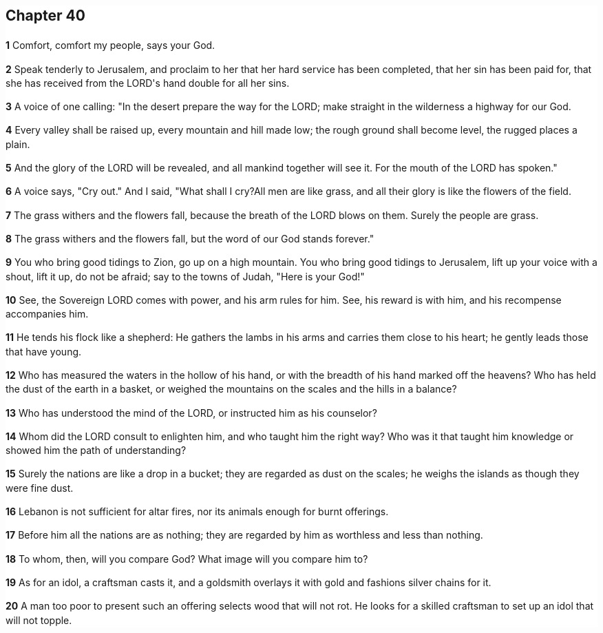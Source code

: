 ## Chapter 40

**1** Comfort, comfort my people, says your God.

**2** Speak tenderly to Jerusalem, and proclaim to her that her hard service has been completed, that her sin has been paid for, that she has received from the LORD's hand double for all her sins.

**3** A voice of one calling: "In the desert prepare the way for the LORD; make straight in the wilderness a highway for our God.

**4** Every valley shall be raised up, every mountain and hill made low; the rough ground shall become level, the rugged places a plain.

**5** And the glory of the LORD will be revealed, and all mankind together will see it. For the mouth of the LORD has spoken."

**6** A voice says, "Cry out." And I said, "What shall I cry?All men are like grass, and all their glory is like the flowers of the field.

**7** The grass withers and the flowers fall, because the breath of the LORD blows on them. Surely the people are grass.

**8** The grass withers and the flowers fall, but the word of our God stands forever."

**9** You who bring good tidings to Zion, go up on a high mountain. You who bring good tidings to Jerusalem, lift up your voice with a shout, lift it up, do not be afraid; say to the towns of Judah, "Here is your God!"

**10** See, the Sovereign LORD comes with power, and his arm rules for him. See, his reward is with him, and his recompense accompanies him.

**11** He tends his flock like a shepherd: He gathers the lambs in his arms and carries them close to his heart; he gently leads those that have young.

**12** Who has measured the waters in the hollow of his hand, or with the breadth of his hand marked off the heavens? Who has held the dust of the earth in a basket, or weighed the mountains on the scales and the hills in a balance?

**13** Who has understood the mind of the LORD, or instructed him as his counselor?

**14** Whom did the LORD consult to enlighten him, and who taught him the right way? Who was it that taught him knowledge or showed him the path of understanding?

**15** Surely the nations are like a drop in a bucket; they are regarded as dust on the scales; he weighs the islands as though they were fine dust.

**16** Lebanon is not sufficient for altar fires, nor its animals enough for burnt offerings.

**17** Before him all the nations are as nothing; they are regarded by him as worthless and less than nothing.

**18** To whom, then, will you compare God? What image will you compare him to?

**19** As for an idol, a craftsman casts it, and a goldsmith overlays it with gold and fashions silver chains for it.

**20** A man too poor to present such an offering selects wood that will not rot. He looks for a skilled craftsman to set up an idol that will not topple.

